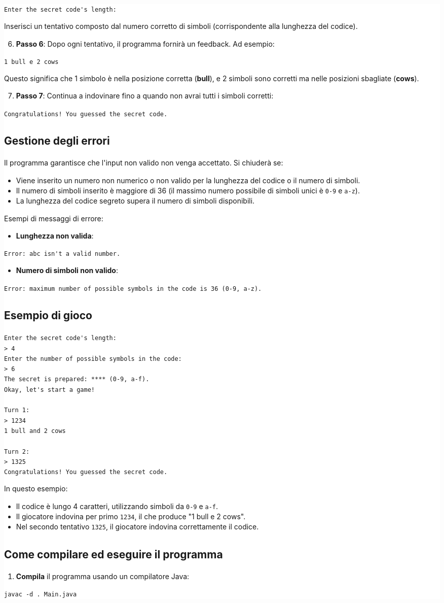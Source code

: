 ```Enter the secret code's length:```

Inserisci un tentativo composto dal numero corretto di simboli (corrispondente alla lunghezza del codice).

6. **Passo 6**: Dopo ogni tentativo, il programma fornirà un feedback. Ad esempio:

```1 bull e 2 cows```

Questo significa che 1 simbolo è nella posizione corretta (**bull**), e 2 simboli sono corretti ma nelle posizioni sbagliate (**cows**).

7. **Passo 7**: Continua a indovinare fino a quando non avrai tutti i simboli corretti:

```Congratulations! You guessed the secret code.```

## Gestione degli errori

Il programma garantisce che l'input non valido non venga accettato. Si chiuderà se:

- Viene inserito un numero non numerico o non valido per la lunghezza del codice o il numero di simboli.
- Il numero di simboli inserito è maggiore di 36 (il massimo numero possibile di simboli unici è `0-9` e `a-z`).
- La lunghezza del codice segreto supera il numero di simboli disponibili.

Esempi di messaggi di errore:

- **Lunghezza non valida**:

```Error: abc isn't a valid number.```

- **Numero di simboli non valido**:

```Error: maximum number of possible symbols in the code is 36 (0-9, a-z).```

## Esempio di gioco

```
Enter the secret code's length:
> 4
Enter the number of possible symbols in the code:
> 6
The secret is prepared: **** (0-9, a-f).
Okay, let's start a game!

Turn 1:
> 1234
1 bull and 2 cows

Turn 2:
> 1325
Congratulations! You guessed the secret code.
```

In questo esempio:
- Il codice è lungo 4 caratteri, utilizzando simboli da `0-9` e `a-f`.
- Il giocatore indovina per primo `1234`, il che produce "1 bull e 2 cows".
- Nel secondo tentativo `1325`, il giocatore indovina correttamente il codice.

## Come compilare ed eseguire il programma

1. **Compila** il programma usando un compilatore Java:

```javac -d . Main.java```

```